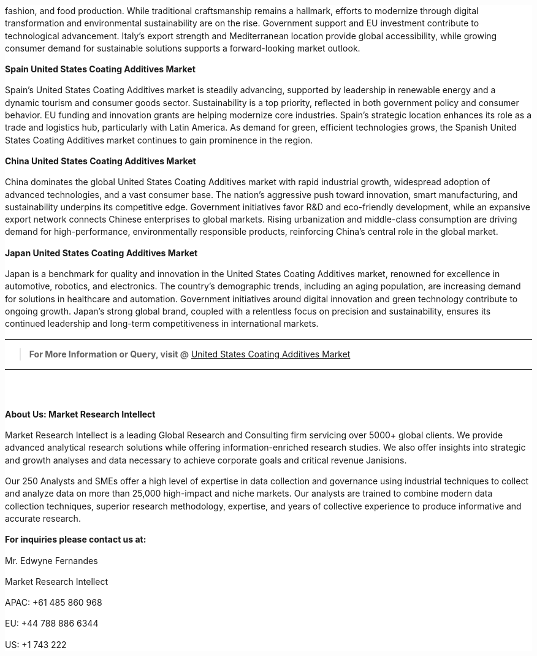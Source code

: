fashion, and food production. While traditional craftsmanship remains a hallmark, efforts to modernize through digital transformation and environmental sustainability are on the rise. Government support and EU investment contribute to technological advancement. Italy&rsquo;s export strength and Mediterranean location provide global accessibility, while growing consumer demand for sustainable solutions supports a forward-looking market outlook.</p><p class="" data-start="4424" data-end="4975"><strong data-start="4424" data-end="4445">Spain United States Coating Additives Market</strong></p><p class="" data-start="4424" data-end="4975">Spain&rsquo;s United States Coating Additives market is steadily advancing, supported by leadership in renewable energy and a dynamic tourism and consumer goods sector. Sustainability is a top priority, reflected in both government policy and consumer behavior. EU funding and innovation grants are helping modernize core industries. Spain&rsquo;s strategic location enhances its role as a trade and logistics hub, particularly with Latin America. As demand for green, efficient technologies grows, the Spanish United States Coating Additives market continues to gain prominence in the region.</p><p class="" data-start="4977" data-end="5589"><strong data-start="4977" data-end="4998">China United States Coating Additives Market</strong></p><p class="" data-start="4977" data-end="5589">China dominates the global United States Coating Additives market with rapid industrial growth, widespread adoption of advanced technologies, and a vast consumer base. The nation&rsquo;s aggressive push toward innovation, smart manufacturing, and sustainability underpins its competitive edge. Government initiatives favor R&amp;D and eco-friendly development, while an expansive export network connects Chinese enterprises to global markets. Rising urbanization and middle-class consumption are driving demand for high-performance, environmentally responsible products, reinforcing China&rsquo;s central role in the global market.</p><p class="" data-start="5591" data-end="6162"><strong data-start="5591" data-end="5612">Japan United States Coating Additives Market</strong></p><p class="" data-start="5591" data-end="6162">Japan is a benchmark for quality and innovation in the United States Coating Additives market, renowned for excellence in automotive, robotics, and electronics. The country&rsquo;s demographic trends, including an aging population, are increasing demand for solutions in healthcare and automation. Government initiatives around digital innovation and green technology contribute to ongoing growth. Japan&rsquo;s strong global brand, coupled with a relentless focus on precision and sustainability, ensures its continued leadership and long-term competitiveness in international markets.</p><hr /><blockquote><p><span class="font-[700]"><strong>For More Information or Query, visit&nbsp;@</strong>&nbsp;</span><span class="font-[700]"><a href="https://www.marketresearchintellect.com/product/global-coating-additives-market-size-forecast/?utm_source=Linkedin&utm_medium=019" target="_blank" data-tracking-control-name="article-ssr-frontend-pulse_little-text-block" data-tracking-will-navigate="" data-test-link="">United States Coating Additives Market</a></span></p></blockquote><hr /><h3>&nbsp;</h3><p><strong><span class="font-[700]">About Us: Market Research Intellect</span></strong></p><p><span class="">Market Research Intellect is a leading Global Research and Consulting firm servicing over 5000+ global clients. We provide advanced analytical research solutions while offering information-enriched research studies.&nbsp;</span>We also offer insights into strategic and growth analyses and data necessary to achieve corporate goals and critical revenue Janisions.</p><p><span class="">Our 250 Analysts and SMEs offer a high level of expertise in data collection and governance using industrial techniques to collect and analyze data on more than 25,000 high-impact and niche markets. Our analysts are trained to combine modern data collection techniques, superior research methodology, expertise, and years of collective experience to produce informative and accurate research.</span></p><p><strong>For inquiries please contact us at:</strong></p><p>Mr. Edwyne Fernandes</p><p>Market Research Intellect</p><p>APAC: +61 485 860 968</p><p>EU: +44 788 886 6344</p><p>US: +1 743 222